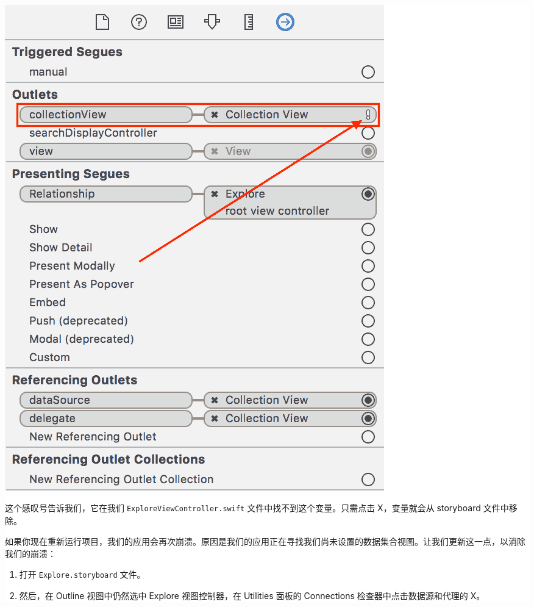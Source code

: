 ![图片](img/98aae0e6-b7d3-4401-a08e-8c94bc89e633.png)

这个感叹号告诉我们，它在我们 `ExploreViewController.swift` 文件中找不到这个变量。只需点击 X，变量就会从 storyboard 文件中移除。

如果你现在重新运行项目，我们的应用会再次崩溃。原因是我们的应用正在寻找我们尚未设置的数据集合视图。让我们更新这一点，以消除我们的崩溃：

1.  打开 `Explore.storyboard` 文件。

1.  然后，在 Outline 视图中仍然选中 Explore 视图控制器，在 Utilities 面板的 Connections 检查器中点击数据源和代理的 X。
